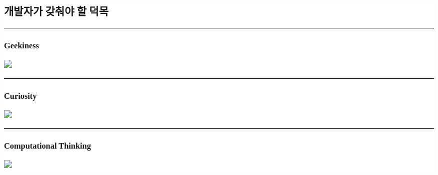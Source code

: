 
## 개발자가 갖춰야 할 덕목

---

### Geekiness

![](http://www.arghink.com/wp-content/uploads/2015/06/geek_wallpaper____by_bigteddyrawr-d5us99o.png)

---

### Curiosity

![](https://c1.staticflickr.com/9/8205/8162305237_7c5fe5aa8a_b.jpg)

---

### Computational Thinking

![](https://upload.wikimedia.org/wikipedia/commons/1/17/ArtificialFictionBrain.png)

<link href="https://fonts.googleapis.com/css?family=Nanum+Gothic:400,800" rel="stylesheet">
<link rel='stylesheet' href='//cdn.jsdelivr.net/npm/hack-font@3.3.0/build/web/hack-subset.css'>

<style>
h1,h2,h3,h4,h5,h6,
p,li, dd {
font-family: 'Nanum Gothic', Gothic;
}
span, pre {
font-family: Hack, monospace;
}
</style>
